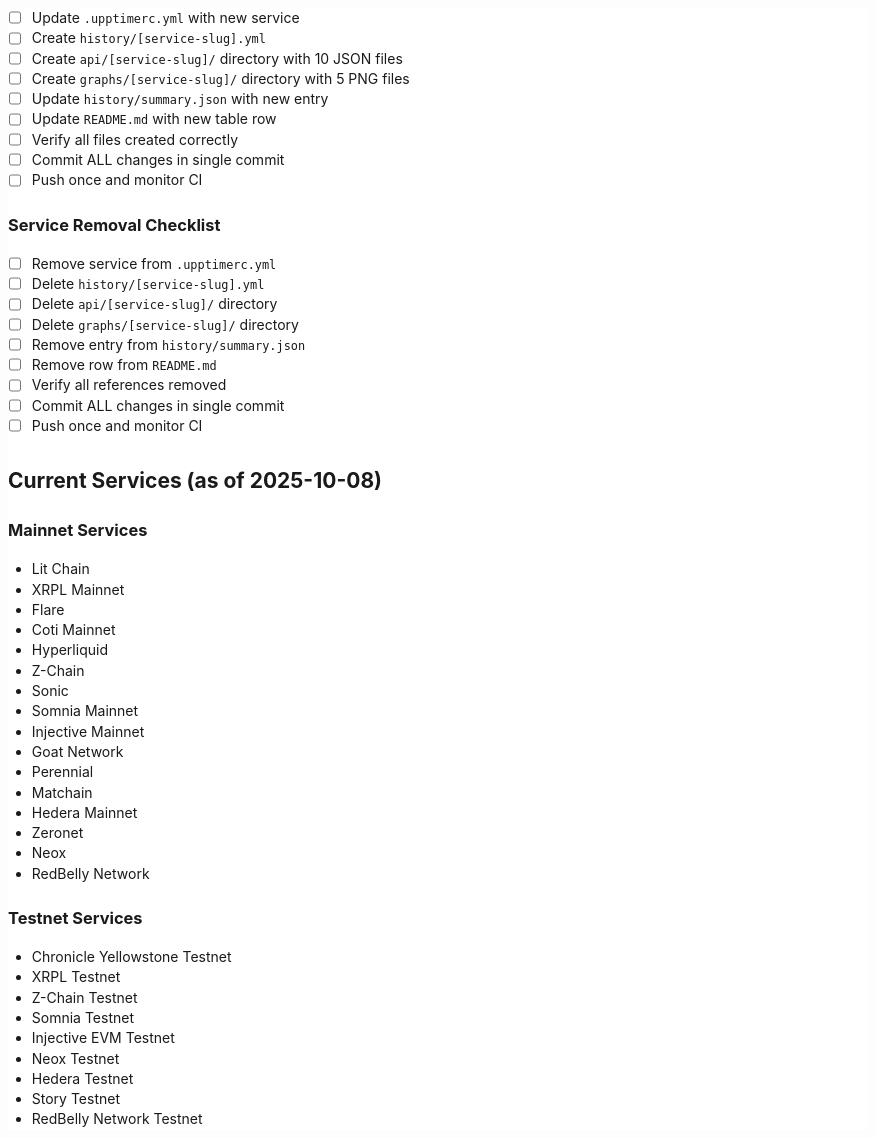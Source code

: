 - [ ] Update `.upptimerc.yml` with new service
- [ ] Create `history/[service-slug].yml`
- [ ] Create `api/[service-slug]/` directory with 10 JSON files
- [ ] Create `graphs/[service-slug]/` directory with 5 PNG files
- [ ] Update `history/summary.json` with new entry
- [ ] Update `README.md` with new table row
- [ ] Verify all files created correctly
- [ ] Commit ALL changes in single commit
- [ ] Push once and monitor CI

### Service Removal Checklist

- [ ] Remove service from `.upptimerc.yml`
- [ ] Delete `history/[service-slug].yml`
- [ ] Delete `api/[service-slug]/` directory
- [ ] Delete `graphs/[service-slug]/` directory
- [ ] Remove entry from `history/summary.json`
- [ ] Remove row from `README.md`
- [ ] Verify all references removed
- [ ] Commit ALL changes in single commit
- [ ] Push once and monitor CI

## Current Services (as of 2025-10-08)

### Mainnet Services

- Lit Chain
- XRPL Mainnet
- Flare
- Coti Mainnet
- Hyperliquid
- Z-Chain
- Sonic
- Somnia Mainnet
- Injective Mainnet
- Goat Network
- Perennial
- Matchain
- Hedera Mainnet
- Zeronet
- Neox
- RedBelly Network

### Testnet Services

- Chronicle Yellowstone Testnet
- XRPL Testnet
- Z-Chain Testnet
- Somnia Testnet
- Injective EVM Testnet
- Neox Testnet
- Hedera Testnet
- Story Testnet
- RedBelly Network Testnet
